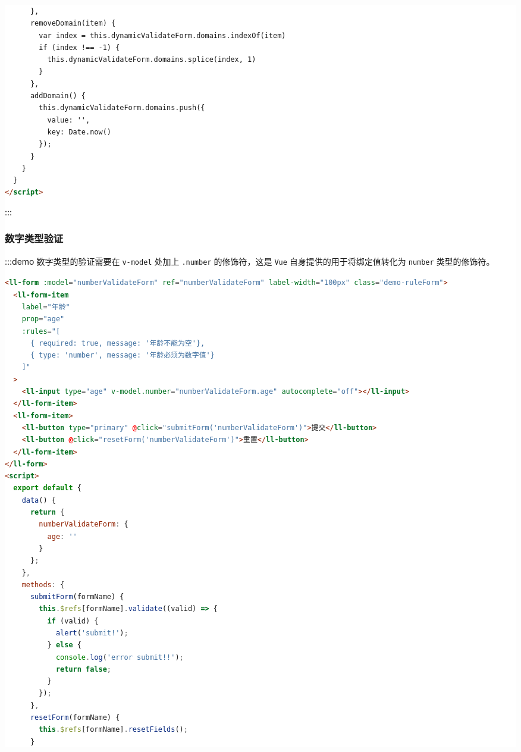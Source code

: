 ```html
      },
      removeDomain(item) {
        var index = this.dynamicValidateForm.domains.indexOf(item)
        if (index !== -1) {
          this.dynamicValidateForm.domains.splice(index, 1)
        }
      },
      addDomain() {
        this.dynamicValidateForm.domains.push({
          value: '',
          key: Date.now()
        });
      }
    }
  }
</script>
```
:::

### 数字类型验证

:::demo 数字类型的验证需要在 `v-model` 处加上 `.number` 的修饰符，这是 `Vue` 自身提供的用于将绑定值转化为 `number` 类型的修饰符。
```html
<ll-form :model="numberValidateForm" ref="numberValidateForm" label-width="100px" class="demo-ruleForm">
  <ll-form-item
    label="年龄"
    prop="age"
    :rules="[
      { required: true, message: '年龄不能为空'},
      { type: 'number', message: '年龄必须为数字值'}
    ]"
  >
    <ll-input type="age" v-model.number="numberValidateForm.age" autocomplete="off"></ll-input>
  </ll-form-item>
  <ll-form-item>
    <ll-button type="primary" @click="submitForm('numberValidateForm')">提交</ll-button>
    <ll-button @click="resetForm('numberValidateForm')">重置</ll-button>
  </ll-form-item>
</ll-form>
<script>
  export default {
    data() {
      return {
        numberValidateForm: {
          age: ''
        }
      };
    },
    methods: {
      submitForm(formName) {
        this.$refs[formName].validate((valid) => {
          if (valid) {
            alert('submit!');
          } else {
            console.log('error submit!!');
            return false;
          }
        });
      },
      resetForm(formName) {
        this.$refs[formName].resetFields();
      }
```
